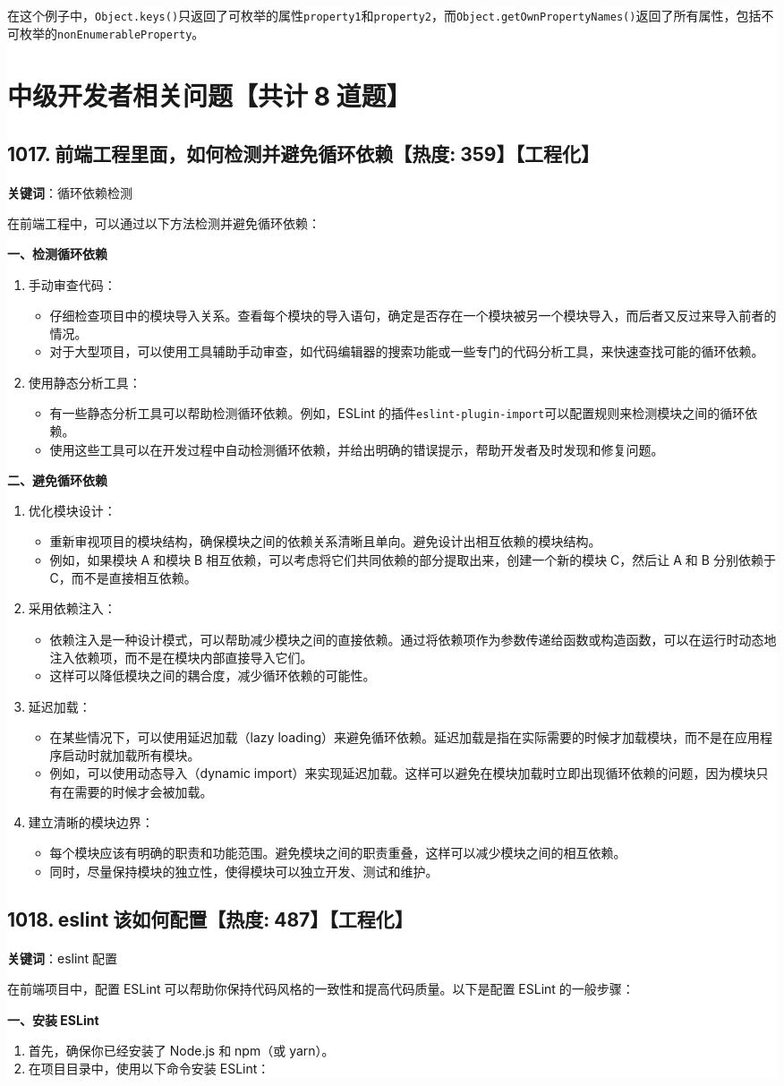 在这个例子中，`Object.keys()`只返回了可枚举的属性`property1`和`property2`，而`Object.getOwnPropertyNames()`返回了所有属性，包括不可枚举的`nonEnumerableProperty`。

           



# 中级开发者相关问题【共计 8 道题】

## 1017. 前端工程里面，如何检测并避免循环依赖【热度: 359】【工程化】
      
**关键词**：循环依赖检测

在前端工程中，可以通过以下方法检测并避免循环依赖：

**一、检测循环依赖**

1. 手动审查代码：

   - 仔细检查项目中的模块导入关系。查看每个模块的导入语句，确定是否存在一个模块被另一个模块导入，而后者又反过来导入前者的情况。
   - 对于大型项目，可以使用工具辅助手动审查，如代码编辑器的搜索功能或一些专门的代码分析工具，来快速查找可能的循环依赖。

2. 使用静态分析工具：
   - 有一些静态分析工具可以帮助检测循环依赖。例如，ESLint 的插件`eslint-plugin-import`可以配置规则来检测模块之间的循环依赖。
   - 使用这些工具可以在开发过程中自动检测循环依赖，并给出明确的错误提示，帮助开发者及时发现和修复问题。

**二、避免循环依赖**

1. 优化模块设计：

   - 重新审视项目的模块结构，确保模块之间的依赖关系清晰且单向。避免设计出相互依赖的模块结构。
   - 例如，如果模块 A 和模块 B 相互依赖，可以考虑将它们共同依赖的部分提取出来，创建一个新的模块 C，然后让 A 和 B 分别依赖于 C，而不是直接相互依赖。

2. 采用依赖注入：

   - 依赖注入是一种设计模式，可以帮助减少模块之间的直接依赖。通过将依赖项作为参数传递给函数或构造函数，可以在运行时动态地注入依赖项，而不是在模块内部直接导入它们。
   - 这样可以降低模块之间的耦合度，减少循环依赖的可能性。

3. 延迟加载：

   - 在某些情况下，可以使用延迟加载（lazy loading）来避免循环依赖。延迟加载是指在实际需要的时候才加载模块，而不是在应用程序启动时就加载所有模块。
   - 例如，可以使用动态导入（dynamic import）来实现延迟加载。这样可以避免在模块加载时立即出现循环依赖的问题，因为模块只有在需要的时候才会被加载。

4. 建立清晰的模块边界：
   - 每个模块应该有明确的职责和功能范围。避免模块之间的职责重叠，这样可以减少模块之间的相互依赖。
   - 同时，尽量保持模块的独立性，使得模块可以独立开发、测试和维护。

           

## 1018. eslint 该如何配置【热度: 487】【工程化】
      
**关键词**：eslint 配置

在前端项目中，配置 ESLint 可以帮助你保持代码风格的一致性和提高代码质量。以下是配置 ESLint 的一般步骤：

**一、安装 ESLint**

1. 首先，确保你已经安装了 Node.js 和 npm（或 yarn）。
2. 在项目目录中，使用以下命令安装 ESLint：
